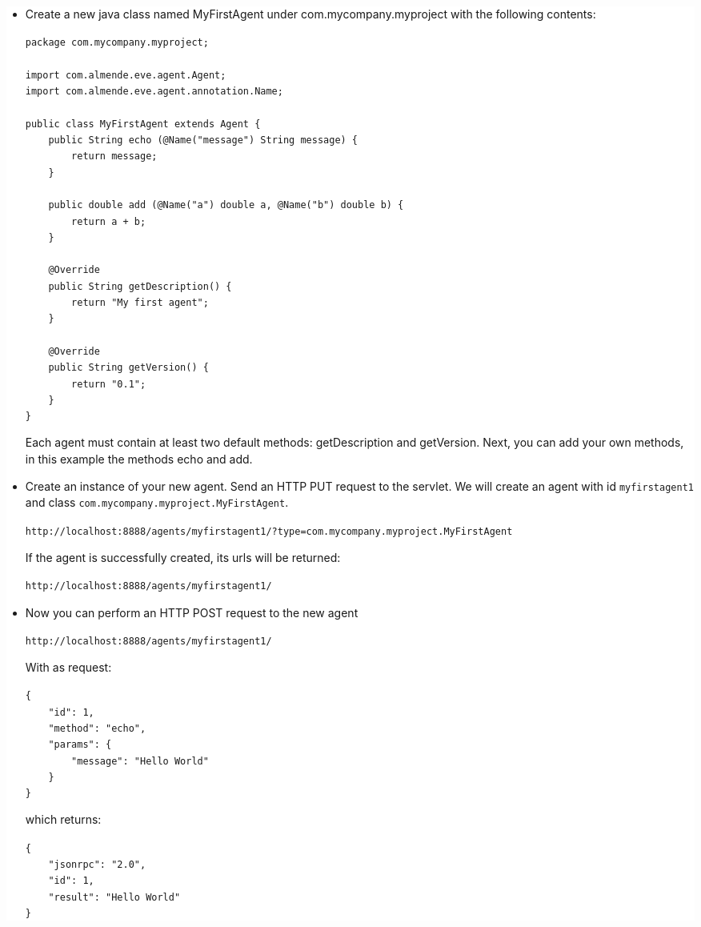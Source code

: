 
- Create a new java class named MyFirstAgent under com.mycompany.myproject 
  with the following contents:
  
      package com.mycompany.myproject;
      
      import com.almende.eve.agent.Agent;
      import com.almende.eve.agent.annotation.Name;

      public class MyFirstAgent extends Agent {
          public String echo (@Name("message") String message) {
              return message;  
          }
          
          public double add (@Name("a") double a, @Name("b") double b) {
              return a + b;  
          }
          
          @Override
          public String getDescription() {
              return "My first agent";
          }
          
          @Override
          public String getVersion() {
              return "0.1";
          }
      }

  
  Each agent must contain at least two default methods: getDescription 
  and getVersion. Next, you can add your own methods, in this example the 
  methods echo and add. 

- Create an instance of your new agent. Send an HTTP PUT request to the servlet.
  We will create an agent with id `myfirstagent1` and class `com.mycompany.myproject.MyFirstAgent`.

      http://localhost:8888/agents/myfirstagent1/?type=com.mycompany.myproject.MyFirstAgent

  If the agent is successfully created, its urls will be returned:

      http://localhost:8888/agents/myfirstagent1/

- Now you can perform an HTTP POST request to the new agent
  
      http://localhost:8888/agents/myfirstagent1/
  
  With as request:
  
      {
          "id": 1,
          "method": "echo",
          "params": {
              "message": "Hello World"
          }
      }
  
  which returns:

      {
          "jsonrpc": "2.0",
          "id": 1,
          "result": "Hello World"
      }
